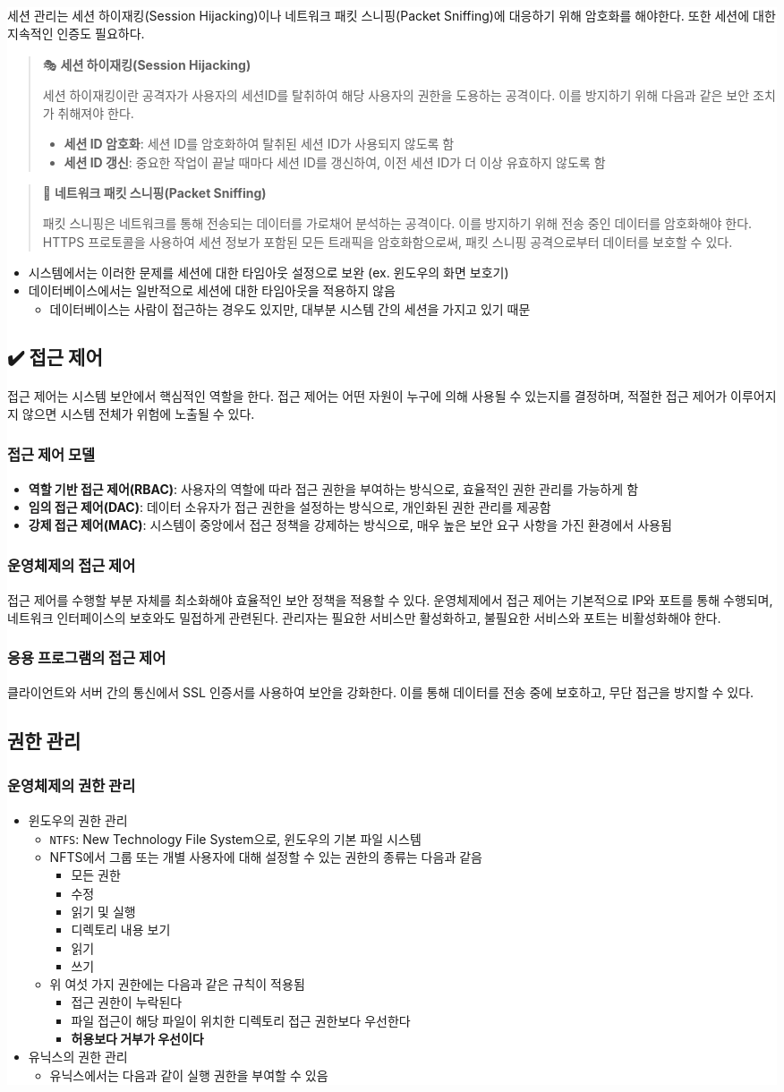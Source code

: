 세션 관리는 세션 하이재킹(Session Hijacking)이나 네트워크 패킷 스니핑(Packet Sniffing)에 대응하기 위해 암호화를 해야한다. 또한 세션에 대한 지속적인 인증도 필요하다.

> 🎭 **세션 하이재킹(Session Hijacking)**
>
> 세션 하이재킹이란 공격자가 사용자의 세션ID를 탈취하여 해당 사용자의 권한을 도용하는 공격이다. 이를 방지하기 위해 다음과 같은 보안 조치가 취해져야 한다.
>
> - **세션 ID 암호화**: 세션 ID를 암호화하여 탈취된 세션 ID가 사용되지 않도록 함
> - **세션 ID 갱신**: 중요한 작업이 끝날 때마다 세션 ID를 갱신하여, 이전 세션 ID가 더 이상 유효하지 않도록 함

> 🛜 **네트워크 패킷 스니핑(Packet Sniffing)**
>
> 패킷 스니핑은 네트워크를 통해 전송되는 데이터를 가로채어 분석하는 공격이다. 이를 방지하기 위해 전송 중인 데이터를 암호화해야 한다. HTTPS 프로토콜을 사용하여 세션 정보가 포함된 모든 트래픽을 암호화함으로써, 패킷 스니핑 공격으로부터 데이터를 보호할 수 있다.

- 시스템에서는 이러한 문제를 세션에 대한 타임아웃 설정으로 보완 (ex. 윈도우의 화면 보호기)
- 데이터베이스에서는 일반적으로 세션에 대한 타임아웃을 적용하지 않음
  - 데이터베이스는 사람이 접근하는 경우도 있지만, 대부분 시스템 간의 세션을 가지고 있기 때문



## ✔️ 접근 제어

접근 제어는 시스템 보안에서 핵심적인 역할을 한다. 접근 제어는 어떤 자원이 누구에 의해 사용될 수 있는지를 결정하며, 적절한 접근 제어가 이루어지지 않으면 시스템 전체가 위험에 노출될 수 있다.



### 접근 제어 모델

- **역할 기반 접근 제어(RBAC)**: 사용자의 역할에 따라 접근 권한을 부여하는 방식으로, 효율적인 권한 관리를 가능하게 함
- **임의 접근 제어(DAC)**: 데이터 소유자가 접근 권한을 설정하는 방식으로, 개인화된 권한 관리를 제공함
- **강제 접근 제어(MAC)**: 시스템이 중앙에서 접근 정책을 강제하는 방식으로, 매우 높은 보안 요구 사항을 가진 환경에서 사용됨



### 운영체제의 접근 제어

접근 제어를 수행할 부분 자체를 최소화해야 효율적인 보안 정책을 적용할 수 있다. 운영체제에서 접근 제어는 기본적으로 IP와 포트를 통해 수행되며, 네트워크 인터페이스의 보호와도 밀접하게 관련된다. 관리자는 필요한 서비스만 활성화하고, 불필요한 서비스와 포트는 비활성화해야 한다.



### 응용 프로그램의 접근 제어

클라이언트와 서버 간의 통신에서 SSL 인증서를 사용하여 보안을 강화한다. 이를 통해 데이터를 전송 중에 보호하고, 무단 접근을 방지할 수 있다.





## 권한 관리

### 운영체제의 권한 관리

- 윈도우의 권한 관리
  - `NTFS`: New Technology File System으로, 윈도우의 기본 파일 시스템
  - NFTS에서 그룹 또는 개별 사용자에 대해 설정할 수 있는 권한의 종류는 다음과 같음
    - 모든 권한
    - 수정
    - 읽기 및 실행
    - 디렉토리 내용 보기
    - 읽기
    - 쓰기
  - 위 여섯 가지 권한에는 다음과 같은 규칙이 적용됨
    - 접근 권한이 누락된다
    - 파일 접근이 해당 파일이 위치한 디렉토리 접근 권한보다 우선한다
    - **허용보다 거부가 우선이다**
- 유닉스의 권한 관리
  - 유닉스에서는 다음과 같이 실행 권한을 부여할 수 있음